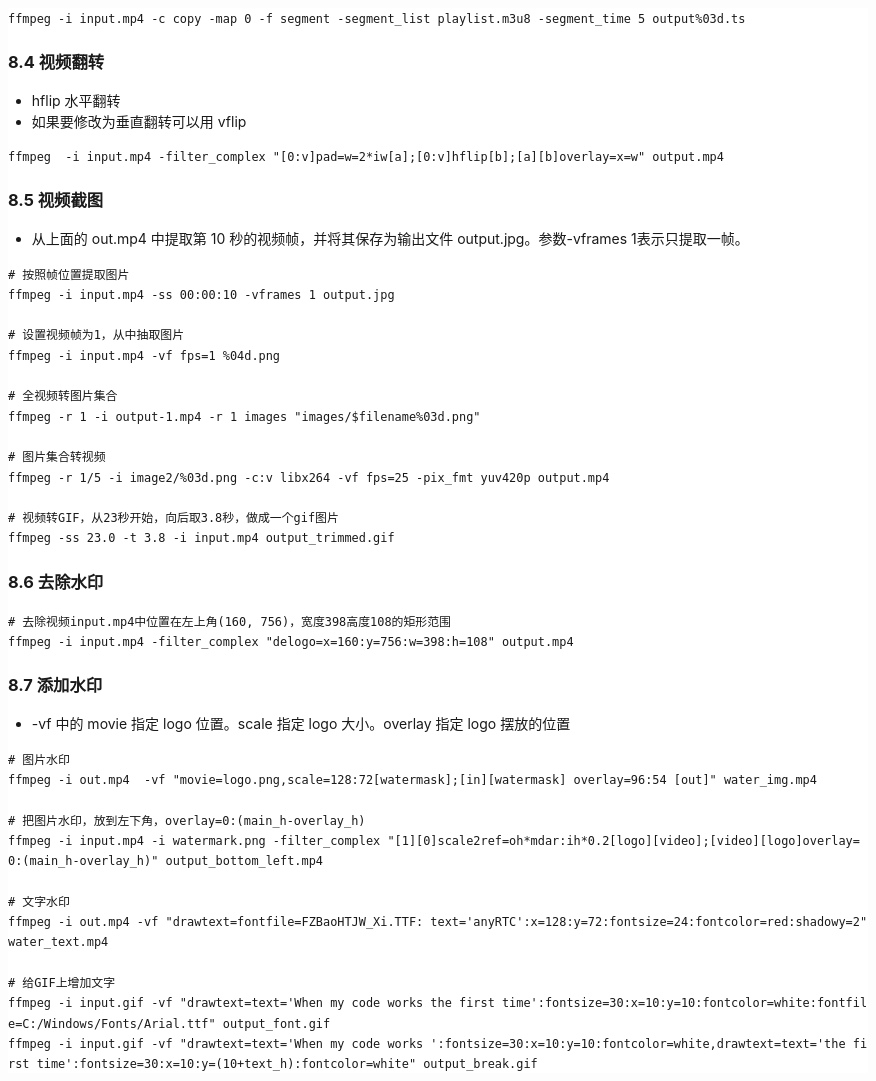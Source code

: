 ```shell
ffmpeg -i input.mp4 -c copy -map 0 -f segment -segment_list playlist.m3u8 -segment_time 5 output%03d.ts
```

### 8.4 视频翻转

- hflip 水平翻转
- 如果要修改为垂直翻转可以用 vflip

```shell
ffmpeg  -i input.mp4 -filter_complex "[0:v]pad=w=2*iw[a];[0:v]hflip[b];[a][b]overlay=x=w" output.mp4
```

### 8.5 视频截图

- 从上面的 out.mp4 中提取第 10 秒的视频帧，并将其保存为输出文件 output.jpg。参数-vframes 1表示只提取一帧。

```shell
# 按照帧位置提取图片
ffmpeg -i input.mp4 -ss 00:00:10 -vframes 1 output.jpg

# 设置视频帧为1，从中抽取图片
ffmpeg -i input.mp4 -vf fps=1 %04d.png

# 全视频转图片集合
ffmpeg -r 1 -i output-1.mp4 -r 1 images "images/$filename%03d.png"

# 图片集合转视频
ffmpeg -r 1/5 -i image2/%03d.png -c:v libx264 -vf fps=25 -pix_fmt yuv420p output.mp4

# 视频转GIF，从23秒开始，向后取3.8秒，做成一个gif图片
ffmpeg -ss 23.0 -t 3.8 -i input.mp4 output_trimmed.gif

```

### 8.6 去除水印

```shell
# 去除视频input.mp4中位置在左上角(160, 756)，宽度398高度108的矩形范围
ffmpeg -i input.mp4 -filter_complex "delogo=x=160:y=756:w=398:h=108" output.mp4
```

### 8.7 添加水印

- -vf 中的 movie 指定 logo 位置。scale 指定 logo 大小。overlay 指定 logo 摆放的位置

```shell
# 图片水印
ffmpeg -i out.mp4  -vf "movie=logo.png,scale=128:72[watermask];[in][watermask] overlay=96:54 [out]" water_img.mp4

# 把图片水印，放到左下角，overlay=0:(main_h-overlay_h)
ffmpeg -i input.mp4 -i watermark.png -filter_complex "[1][0]scale2ref=oh*mdar:ih*0.2[logo][video];[video][logo]overlay=0:(main_h-overlay_h)" output_bottom_left.mp4

# 文字水印
ffmpeg -i out.mp4 -vf "drawtext=fontfile=FZBaoHTJW_Xi.TTF: text='anyRTC':x=128:y=72:fontsize=24:fontcolor=red:shadowy=2" water_text.mp4

# 给GIF上增加文字
ffmpeg -i input.gif -vf "drawtext=text='When my code works the first time':fontsize=30:x=10:y=10:fontcolor=white:fontfile=C:/Windows/Fonts/Arial.ttf" output_font.gif
ffmpeg -i input.gif -vf "drawtext=text='When my code works ':fontsize=30:x=10:y=10:fontcolor=white,drawtext=text='the first time':fontsize=30:x=10:y=(10+text_h):fontcolor=white" output_break.gif

```